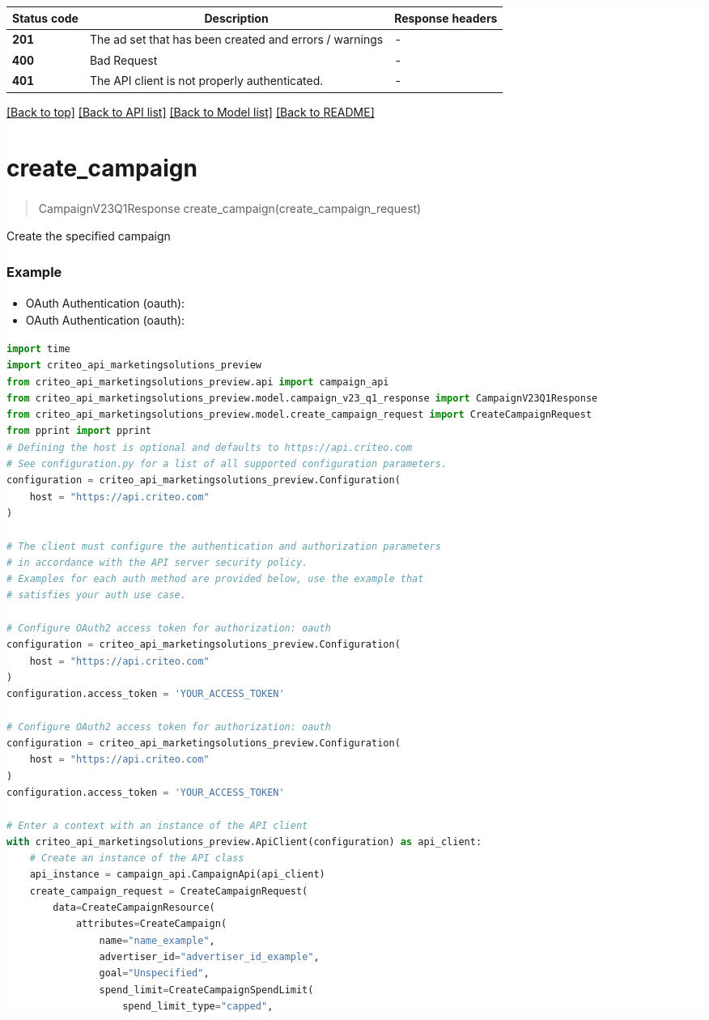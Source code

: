 | Status code | Description | Response headers |
|-------------|-------------|------------------|
**201** | The ad set that has been created and errors / warnings |  -  |
**400** | Bad Request |  -  |
**401** | The API client is not properly authenticated. |  -  |

[[Back to top]](#) [[Back to API list]](../README.md#documentation-for-api-endpoints) [[Back to Model list]](../README.md#documentation-for-models) [[Back to README]](../README.md)

# **create_campaign**
> CampaignV23Q1Response create_campaign(create_campaign_request)



Create the specified campaign

### Example

* OAuth Authentication (oauth):
* OAuth Authentication (oauth):

```python
import time
import criteo_api_marketingsolutions_preview
from criteo_api_marketingsolutions_preview.api import campaign_api
from criteo_api_marketingsolutions_preview.model.campaign_v23_q1_response import CampaignV23Q1Response
from criteo_api_marketingsolutions_preview.model.create_campaign_request import CreateCampaignRequest
from pprint import pprint
# Defining the host is optional and defaults to https://api.criteo.com
# See configuration.py for a list of all supported configuration parameters.
configuration = criteo_api_marketingsolutions_preview.Configuration(
    host = "https://api.criteo.com"
)

# The client must configure the authentication and authorization parameters
# in accordance with the API server security policy.
# Examples for each auth method are provided below, use the example that
# satisfies your auth use case.

# Configure OAuth2 access token for authorization: oauth
configuration = criteo_api_marketingsolutions_preview.Configuration(
    host = "https://api.criteo.com"
)
configuration.access_token = 'YOUR_ACCESS_TOKEN'

# Configure OAuth2 access token for authorization: oauth
configuration = criteo_api_marketingsolutions_preview.Configuration(
    host = "https://api.criteo.com"
)
configuration.access_token = 'YOUR_ACCESS_TOKEN'

# Enter a context with an instance of the API client
with criteo_api_marketingsolutions_preview.ApiClient(configuration) as api_client:
    # Create an instance of the API class
    api_instance = campaign_api.CampaignApi(api_client)
    create_campaign_request = CreateCampaignRequest(
        data=CreateCampaignResource(
            attributes=CreateCampaign(
                name="name_example",
                advertiser_id="advertiser_id_example",
                goal="Unspecified",
                spend_limit=CreateCampaignSpendLimit(
                    spend_limit_type="capped",
```